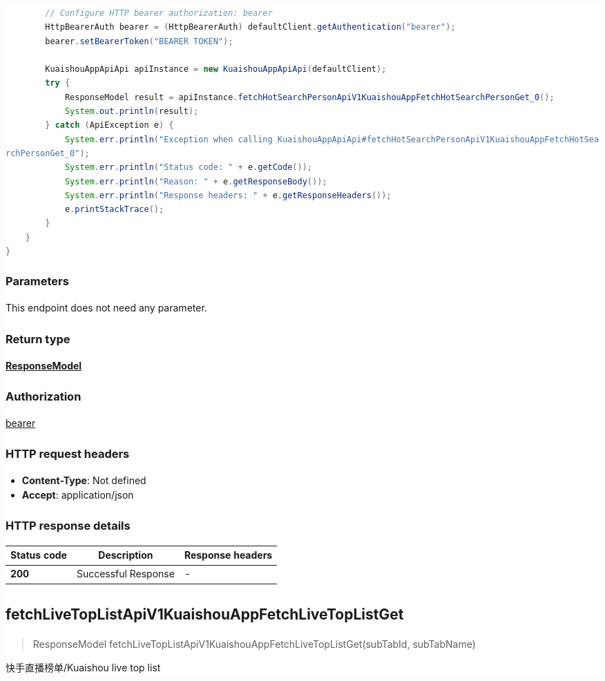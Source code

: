```java
        // Configure HTTP bearer authorization: bearer
        HttpBearerAuth bearer = (HttpBearerAuth) defaultClient.getAuthentication("bearer");
        bearer.setBearerToken("BEARER TOKEN");

        KuaishouAppApiApi apiInstance = new KuaishouAppApiApi(defaultClient);
        try {
            ResponseModel result = apiInstance.fetchHotSearchPersonApiV1KuaishouAppFetchHotSearchPersonGet_0();
            System.out.println(result);
        } catch (ApiException e) {
            System.err.println("Exception when calling KuaishouAppApiApi#fetchHotSearchPersonApiV1KuaishouAppFetchHotSearchPersonGet_0");
            System.err.println("Status code: " + e.getCode());
            System.err.println("Reason: " + e.getResponseBody());
            System.err.println("Response headers: " + e.getResponseHeaders());
            e.printStackTrace();
        }
    }
}
```

### Parameters

This endpoint does not need any parameter.

### Return type

[**ResponseModel**](ResponseModel.md)

### Authorization

[bearer](../README.md#bearer)

### HTTP request headers

- **Content-Type**: Not defined
- **Accept**: application/json

### HTTP response details
| Status code | Description | Response headers |
|-------------|-------------|------------------|
| **200** | Successful Response |  -  |


## fetchLiveTopListApiV1KuaishouAppFetchLiveTopListGet

> ResponseModel fetchLiveTopListApiV1KuaishouAppFetchLiveTopListGet(subTabId, subTabName)

快手直播榜单/Kuaishou live top list
